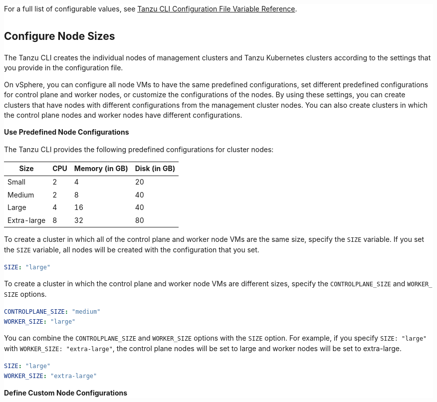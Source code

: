   

For a full list of configurable values, see [Tanzu CLI Configuration File Variable Reference](https://docs.vmware.com/en/VMware-Tanzu-Kubernetes-Grid/1.5/vmware-tanzu-kubernetes-grid-15/GUID-tanzu-config-reference.html).

## Configure Node Sizes

The Tanzu CLI creates the individual nodes of management clusters and Tanzu Kubernetes clusters according to the settings that you provide in the configuration file. 

On vSphere, you can configure all node VMs to have the same predefined configurations, set different predefined configurations for control plane and worker nodes, or customize the configurations of the nodes. By using these settings, you can create clusters that have nodes with different configurations from the management cluster nodes. You can also create clusters in which the control plane nodes and worker nodes have different configurations.

**Use Predefined Node Configurations**

The Tanzu CLI provides the following predefined configurations for cluster nodes:

|**Size**|**CPU**|**Memory (in GB)**|**Disk (in GB)**|
| - | - | - | - |
|Small|2|4|20|
|Medium|2|8|40|
|Large|4|16|40|
|Extra-large|8|32|80|

To create a cluster in which all of the control plane and worker node VMs are the same size, specify the `SIZE` variable. If you set the `SIZE` variable, all nodes will be created with the configuration that you set.

  ```yaml
  SIZE: "large"
  ```

To create a cluster in which the control plane and worker node VMs are different sizes, specify the `CONTROLPLANE_SIZE` and `WORKER_SIZE` options.

  ```yaml
  CONTROLPLANE_SIZE: "medium"
  WORKER_SIZE: "large"
  ```

You can combine the `CONTROLPLANE_SIZE` and `WORKER_SIZE` options with the `SIZE` option. For example, if you specify `SIZE: "large"` with `WORKER_SIZE: "extra-large"`, the control plane nodes will be set to large and worker nodes will be set to extra-large.

  ```yaml
  SIZE: "large"
  WORKER_SIZE: "extra-large"
  ```

**Define Custom Node Configurations**
